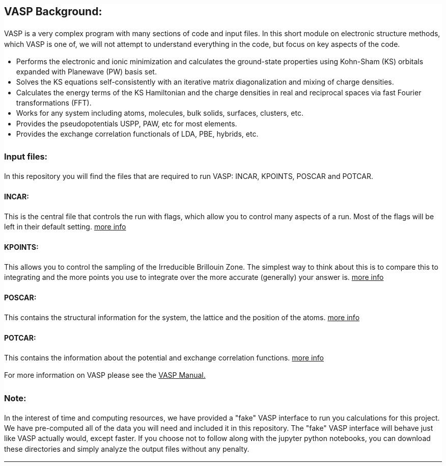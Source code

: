 
## VASP Background: 

VASP is a very complex program with many sections of code and input files. In this short module on electronic structure methods, which VASP is one of, we will not attempt to understand everything in the code, but focus on key aspects of the code.

- Performs the electronic and ionic minimization and calculates the ground-state properties using Kohn-Sham (KS) orbitals expanded with Planewave (PW) basis set. 
- Solves the KS equations self-consistently with an iterative matrix diagonalization and mixing of charge densities. 
- Calculates the energy terms of the KS Hamiltonian and the charge densities in real and reciprocal spaces via fast Fourier transformations (FFT). 
- Works for any system including atoms, molecules, bulk solids, surfaces, clusters, etc. 
- Provides the pseudopotentials USPP, PAW, etc for most elements. 
- Provides the exchange correlation functionals of LDA, PBE, hybrids, etc. 

### Input files: 
In this repository you will find the files that are required to run VASP: INCAR, KPOINTS, POSCAR and POTCAR. 

#### INCAR: 
This is the central file that controls the run with flags, which allow you to control many aspects of a run. Most of the flags will be left in their default setting. [more info](https://cms.mpi.univie.ac.at/vasp/vasp/INCAR_File.html)

#### KPOINTS: 
This allows you to control the sampling of the Irreducible Brillouin Zone. The simplest way to think about this is to compare this to integrating and the more points you use to integrate over the more accurate (generally) your answer is. [more info](https://cms.mpi.univie.ac.at/wiki/index.php/KPOINTS)


#### POSCAR: 
This contains the structural information for the system, the lattice and the position of the atoms. [more info](https://cms.mpi.univie.ac.at/vasp/guide/node59.html)

#### POTCAR: 
This contains the information about the potential and exchange correlation functions. [more info](https://cms.mpi.univie.ac.at/vasp/vasp/POTCAR_file.html)

For more information on VASP please see the [VASP Manual.](http://cms.mpi.univie.ac.at/vasp/vasp/vasp.html)

### Note:
In the interest of time and computing resources, we have provided a "fake" VASP interface to run you calculations for this project. We have pre-computed all of the data you will need and included it in this repository. The "fake" VASP interface will behave just like VASP actually would, except faster. If you choose not to follow along with the jupyter python notebooks, you can download these directories and simply analyze the output files without any penalty.

---
